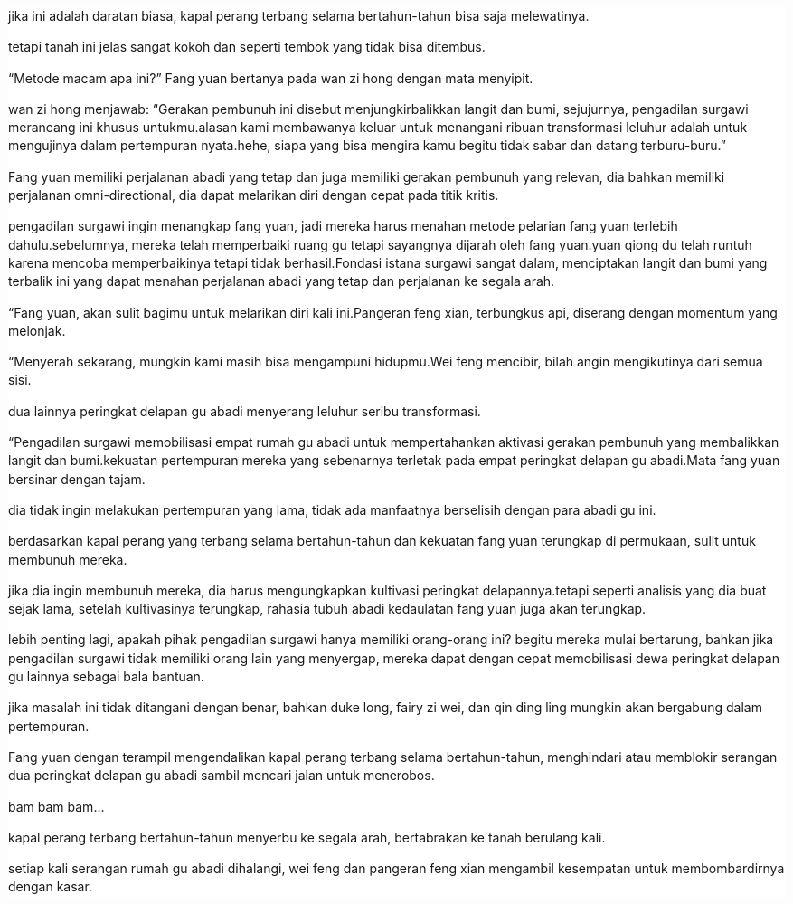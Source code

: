 jika ini adalah daratan biasa, kapal perang terbang selama bertahun-tahun bisa saja melewatinya.

tetapi tanah ini jelas sangat kokoh dan seperti tembok yang tidak bisa ditembus.

“Metode macam apa ini?” Fang yuan bertanya pada wan zi hong dengan mata menyipit.

wan zi hong menjawab: “Gerakan pembunuh ini disebut menjungkirbalikkan langit dan bumi, sejujurnya, pengadilan surgawi merancang ini khusus untukmu.alasan kami membawanya keluar untuk menangani ribuan transformasi leluhur adalah untuk mengujinya dalam pertempuran nyata.hehe, siapa yang bisa mengira kamu begitu tidak sabar dan datang terburu-buru.”

Fang yuan memiliki perjalanan abadi yang tetap dan juga memiliki gerakan pembunuh yang relevan, dia bahkan memiliki perjalanan omni-directional, dia dapat melarikan diri dengan cepat pada titik kritis.

pengadilan surgawi ingin menangkap fang yuan, jadi mereka harus menahan metode pelarian fang yuan terlebih dahulu.sebelumnya, mereka telah memperbaiki ruang gu tetapi sayangnya dijarah oleh fang yuan.yuan qiong du telah runtuh karena mencoba memperbaikinya tetapi tidak berhasil.Fondasi istana surgawi sangat dalam, menciptakan langit dan bumi yang terbalik ini yang dapat menahan perjalanan abadi yang tetap dan perjalanan ke segala arah.

“Fang yuan, akan sulit bagimu untuk melarikan diri kali ini.Pangeran feng xian, terbungkus api, diserang dengan momentum yang melonjak.

“Menyerah sekarang, mungkin kami masih bisa mengampuni hidupmu.Wei feng mencibir, bilah angin mengikutinya dari semua sisi.

dua lainnya peringkat delapan gu abadi menyerang leluhur seribu transformasi.

“Pengadilan surgawi memobilisasi empat rumah gu abadi untuk mempertahankan aktivasi gerakan pembunuh yang membalikkan langit dan bumi.kekuatan pertempuran mereka yang sebenarnya terletak pada empat peringkat delapan gu abadi.Mata fang yuan bersinar dengan tajam.

dia tidak ingin melakukan pertempuran yang lama, tidak ada manfaatnya berselisih dengan para abadi gu ini.

berdasarkan kapal perang yang terbang selama bertahun-tahun dan kekuatan fang yuan terungkap di permukaan, sulit untuk membunuh mereka.

jika dia ingin membunuh mereka, dia harus mengungkapkan kultivasi peringkat delapannya.tetapi seperti analisis yang dia buat sejak lama, setelah kultivasinya terungkap, rahasia tubuh abadi kedaulatan fang yuan juga akan terungkap.

lebih penting lagi, apakah pihak pengadilan surgawi hanya memiliki orang-orang ini? begitu mereka mulai bertarung, bahkan jika pengadilan surgawi tidak memiliki orang lain yang menyergap, mereka dapat dengan cepat memobilisasi dewa peringkat delapan gu lainnya sebagai bala bantuan.

jika masalah ini tidak ditangani dengan benar, bahkan duke long, fairy zi wei, dan qin ding ling mungkin akan bergabung dalam pertempuran.

Fang yuan dengan terampil mengendalikan kapal perang terbang selama bertahun-tahun, menghindari atau memblokir serangan dua peringkat delapan gu abadi sambil mencari jalan untuk menerobos.

bam bam bam…

kapal perang terbang bertahun-tahun menyerbu ke segala arah, bertabrakan ke tanah berulang kali.

setiap kali serangan rumah gu abadi dihalangi, wei feng dan pangeran feng xian mengambil kesempatan untuk membombardirnya dengan kasar.
